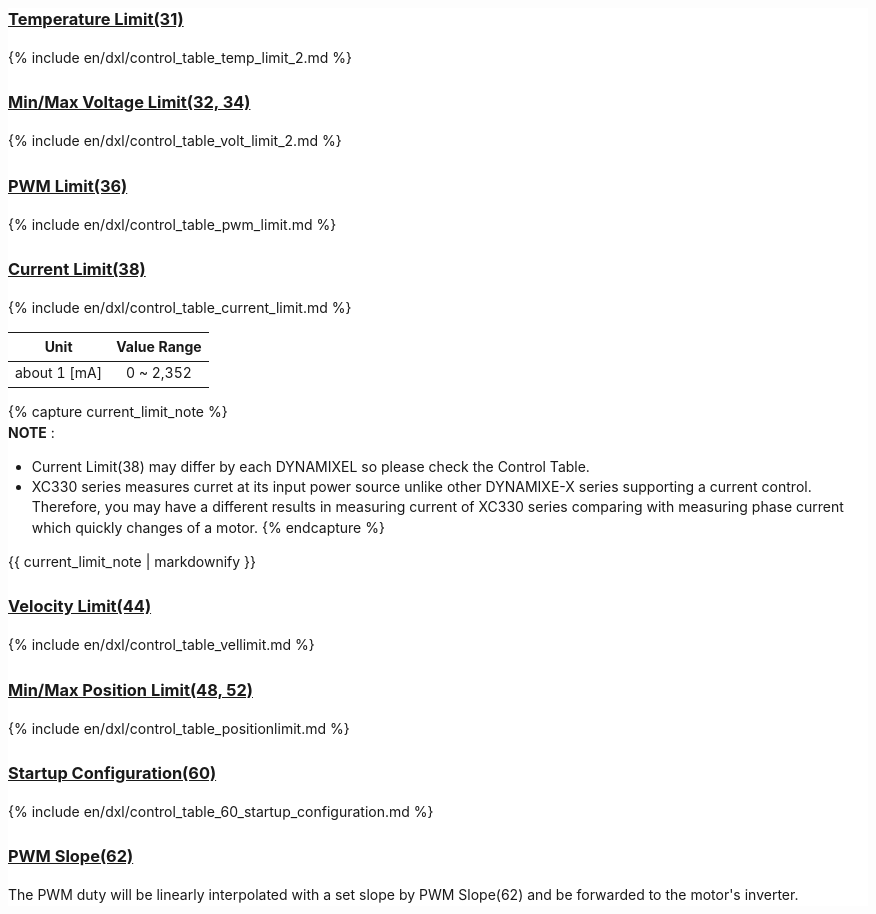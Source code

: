### <a name="temperature-limit"></a>**[Temperature Limit(31)](#temperature-limit31)**
{% include en/dxl/control_table_temp_limit_2.md %}

### <a name="max-voltage-limit"></a><a name="min-voltage-limit"></a>**[Min/Max Voltage Limit(32, 34)](#minmax-voltage-limit32-34)**
{% include en/dxl/control_table_volt_limit_2.md %}

### <a name="pwm-limit"></a>**[PWM Limit(36)](#pwm-limit36)**
{% include en/dxl/control_table_pwm_limit.md %}

### <a name="current-limit"></a>**[Current Limit(38)](#current-limit38)**
{% include en/dxl/control_table_current_limit.md %}

|     Unit     | Value Range |
|:------------:|:-----------:|
| about 1 [mA] |  0 ~ 2,352  |

{% capture current_limit_note %}  
**NOTE** : 
- Current Limit(38) may differ by each DYNAMIXEL so please check the Control Table.
- XC330 series measures curret at its input power source unlike other DYNAMIXE-X series supporting a current control. Therefore, you may have a different results in measuring current of XC330 series comparing with measuring phase current which quickly changes of a motor.
{% endcapture %}
<div class="notice">{{ current_limit_note | markdownify }}</div>

### <a name="velocity-limit"></a>**[Velocity Limit(44)](#velocity-limit44)**

{% include en/dxl/control_table_vellimit.md %}

### <a name="max-position-limit"></a><a name="min-position-limit"></a>**[Min/Max Position Limit(48, 52)](#minmax-position-limit48-52)**
{% include en/dxl/control_table_positionlimit.md %}

### <a name="startup-configuration"></a>**[Startup Configuration(60)](#startup-configuration60)**

{% include en/dxl/control_table_60_startup_configuration.md %}

### <a name="pwm-slope"></a>**[PWM Slope(62)](#pwm-slope62)**



The PWM duty will be linearly interpolated with a set slope by PWM Slope(62) and be forwarded to the motor's inverter.


[XC330.pdf]: https://www.robotis.com/service/download.php?no=1986
[XC330.dwg]: https://www.robotis.com/service/download.php?no=1985
[XC330.stp]: https://www.robotis.com/service/download.php?no=1987
[Compatibility Guide]: http://en.robotis.com/service/compatibility_table.php?cate=dx